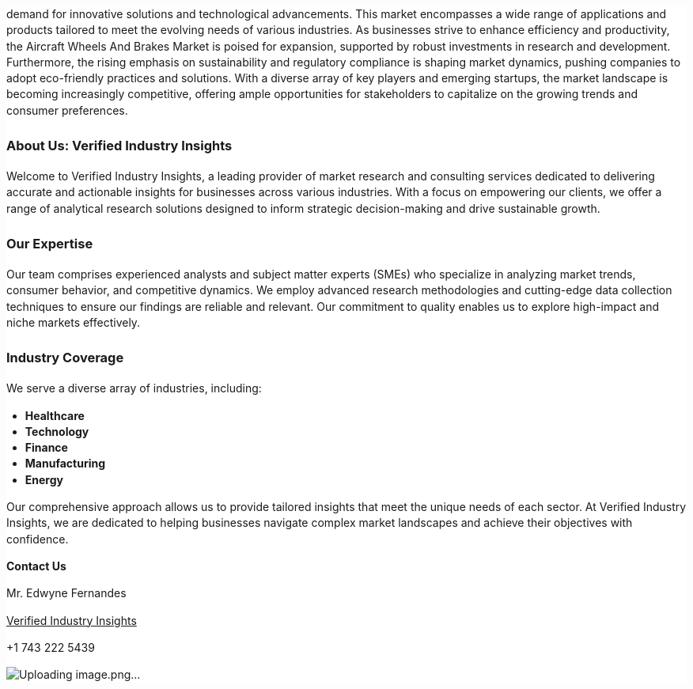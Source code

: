 demand for innovative solutions and technological advancements. This market encompasses a wide range of applications and products tailored to meet the evolving needs of various industries. As businesses strive to enhance efficiency and productivity, the Aircraft Wheels And Brakes Market is poised for expansion, supported by robust investments in research and development. Furthermore, the rising emphasis on sustainability and regulatory compliance is shaping market dynamics, pushing companies to adopt eco-friendly practices and solutions. With a diverse array of key players and emerging startups, the market landscape is becoming increasingly competitive, offering ample opportunities for stakeholders to capitalize on the growing trends and consumer preferences.</p><h3>About Us: Verified Industry Insights</h3><p>Welcome to Verified Industry Insights, a leading provider of market research and consulting services dedicated to delivering accurate and actionable insights for businesses across various industries. With a focus on empowering our clients, we offer a range of analytical research solutions designed to inform strategic decision-making and drive sustainable growth.</p><h3>Our Expertise</h3><p>Our team comprises experienced analysts and subject matter experts (SMEs) who specialize in analyzing market trends, consumer behavior, and competitive dynamics. We employ advanced research methodologies and cutting-edge data collection techniques to ensure our findings are reliable and relevant. Our commitment to quality enables us to explore high-impact and niche markets effectively.</p><h3>Industry Coverage</h3><p>We serve a diverse array of industries, including:</p><ul><li><strong>Healthcare</strong></li><li><strong>Technology</strong></li><li><strong>Finance</strong></li><li><strong>Manufacturing</strong></li><li><strong>Energy</strong></li></ul><p>Our comprehensive approach allows us to provide tailored insights that meet the unique needs of each sector. At Verified Industry Insights, we are dedicated to helping businesses navigate complex market landscapes and achieve their objectives with confidence.</p><p><strong>Contact Us</strong></p><p>Mr. Edwyne Fernandes</p><p><a href="https://www.verifiedindustryinsights.com/">Verified Industry Insights</a></p><p>+1 743 222 5439</p>
![Uploading image.png…]()
